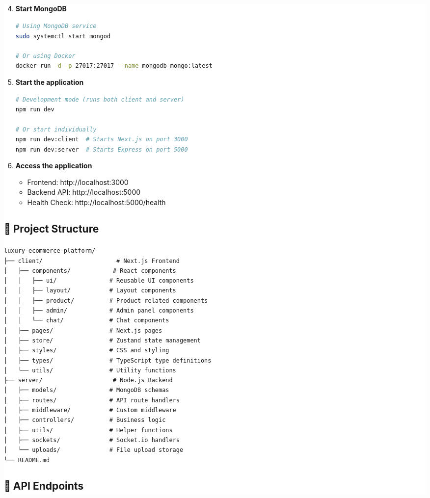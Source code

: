 4. **Start MongoDB**
   ```bash
   # Using MongoDB service
   sudo systemctl start mongod

   # Or using Docker
   docker run -d -p 27017:27017 --name mongodb mongo:latest
   ```

5. **Start the application**
   ```bash
   # Development mode (runs both client and server)
   npm run dev

   # Or start individually
   npm run dev:client  # Starts Next.js on port 3000
   npm run dev:server  # Starts Express on port 5000
   ```

6. **Access the application**
   - Frontend: http://localhost:3000
   - Backend API: http://localhost:5000
   - Health Check: http://localhost:5000/health

## 📁 Project Structure

```
luxury-ecommerce-platform/
├── client/                     # Next.js Frontend
│   ├── components/            # React components
│   │   ├── ui/               # Reusable UI components
│   │   ├── layout/           # Layout components
│   │   ├── product/          # Product-related components
│   │   ├── admin/            # Admin panel components
│   │   └── chat/             # Chat components
│   ├── pages/                # Next.js pages
│   ├── store/                # Zustand state management
│   ├── styles/               # CSS and styling
│   ├── types/                # TypeScript type definitions
│   └── utils/                # Utility functions
├── server/                    # Node.js Backend
│   ├── models/               # MongoDB schemas
│   ├── routes/               # API route handlers
│   ├── middleware/           # Custom middleware
│   ├── controllers/          # Business logic
│   ├── utils/                # Helper functions
│   ├── sockets/              # Socket.io handlers
│   └── uploads/              # File upload storage
└── README.md
```

## 🔧 API Endpoints
